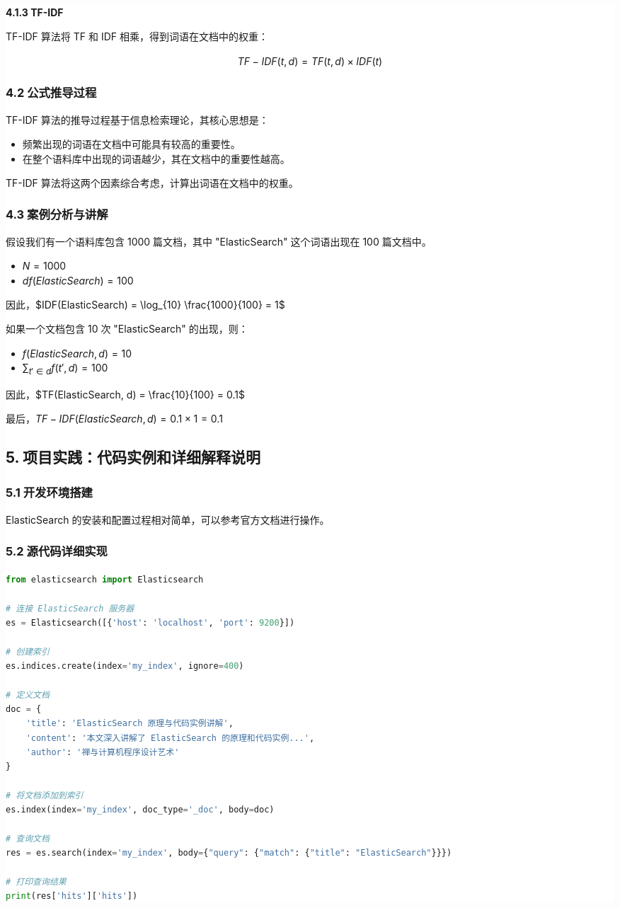 **4.1.3 TF-IDF**

TF-IDF 算法将 TF 和 IDF 相乘，得到词语在文档中的权重：

$$TF-IDF(t, d) = TF(t, d) \times IDF(t)$$

### 4.2  公式推导过程

TF-IDF 算法的推导过程基于信息检索理论，其核心思想是：

* 频繁出现的词语在文档中可能具有较高的重要性。
* 在整个语料库中出现的词语越少，其在文档中的重要性越高。

TF-IDF 算法将这两个因素综合考虑，计算出词语在文档中的权重。

### 4.3  案例分析与讲解

假设我们有一个语料库包含 1000 篇文档，其中 "ElasticSearch" 这个词语出现在 100 篇文档中。

* $N = 1000$
* $df(ElasticSearch) = 100$

因此，$IDF(ElasticSearch) = \log_{10} \frac{1000}{100} = 1$

如果一个文档包含 10 次 "ElasticSearch" 的出现，则：

* $f(ElasticSearch, d) = 10$
* $\sum_{t' \in d} f(t', d) = 100$

因此，$TF(ElasticSearch, d) = \frac{10}{100} = 0.1$

最后，$TF-IDF(ElasticSearch, d) = 0.1 \times 1 = 0.1$

## 5. 项目实践：代码实例和详细解释说明

### 5.1  开发环境搭建

ElasticSearch 的安装和配置过程相对简单，可以参考官方文档进行操作。

### 5.2  源代码详细实现

```python
from elasticsearch import Elasticsearch

# 连接 ElasticSearch 服务器
es = Elasticsearch([{'host': 'localhost', 'port': 9200}])

# 创建索引
es.indices.create(index='my_index', ignore=400)

# 定义文档
doc = {
    'title': 'ElasticSearch 原理与代码实例讲解',
    'content': '本文深入讲解了 ElasticSearch 的原理和代码实例...',
    'author': '禅与计算机程序设计艺术'
}

# 将文档添加到索引
es.index(index='my_index', doc_type='_doc', body=doc)

# 查询文档
res = es.search(index='my_index', body={"query": {"match": {"title": "ElasticSearch"}}})

# 打印查询结果
print(res['hits']['hits'])
```
